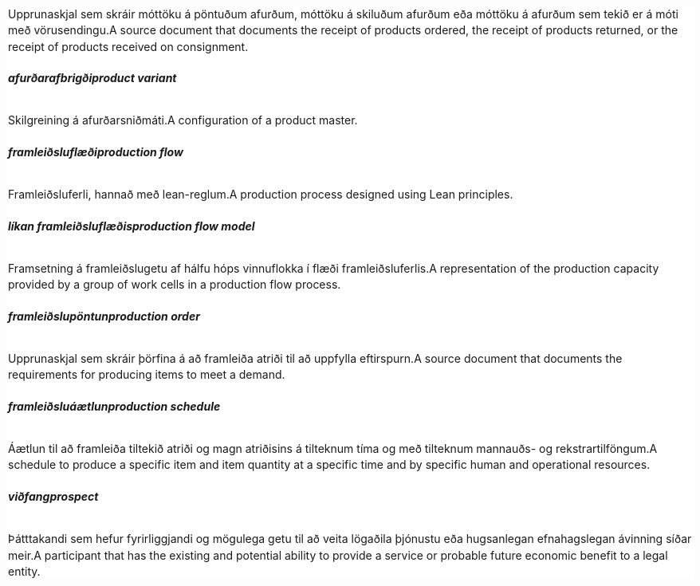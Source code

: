 <span data-ttu-id="1992d-330">Upprunaskjal sem skráir móttöku á pöntuðum afurðum, móttöku á skiluðum afurðum eða móttöku á afurðum sem tekið er á móti með vörusendingu.</span><span class="sxs-lookup"><span data-stu-id="1992d-330">A source document that documents the receipt of products ordered, the receipt of products returned, or the receipt of products received on consignment.</span></span>

###### <a name="product-variant"></a><span data-ttu-id="1992d-331">**afurðarafbrigði**</span><span class="sxs-lookup"><span data-stu-id="1992d-331">**product variant**</span></span>

<span data-ttu-id="1992d-332">Skilgreining á afurðarsniðmáti.</span><span class="sxs-lookup"><span data-stu-id="1992d-332">A configuration of a product master.</span></span>

###### <a name="production-flow"></a><span data-ttu-id="1992d-333">**framleiðsluflæði**</span><span class="sxs-lookup"><span data-stu-id="1992d-333">**production flow**</span></span>

<span data-ttu-id="1992d-334">Framleiðsluferli, hannað með lean-reglum.</span><span class="sxs-lookup"><span data-stu-id="1992d-334">A production process designed using Lean principles.</span></span>

###### <a name="production-flow-model"></a><span data-ttu-id="1992d-335">**líkan framleiðsluflæðis**</span><span class="sxs-lookup"><span data-stu-id="1992d-335">**production flow model**</span></span>

<span data-ttu-id="1992d-336">Framsetning á framleiðslugetu af hálfu hóps vinnuflokka í flæði framleiðsluferlis.</span><span class="sxs-lookup"><span data-stu-id="1992d-336">A representation of the production capacity provided by a group of work cells in a production flow process.</span></span>

###### <a name="production-order"></a><span data-ttu-id="1992d-337">**framleiðslupöntun**</span><span class="sxs-lookup"><span data-stu-id="1992d-337">**production order**</span></span>

<span data-ttu-id="1992d-338">Upprunaskjal sem skráir þörfina á að framleiða atriði til að uppfylla eftirspurn.</span><span class="sxs-lookup"><span data-stu-id="1992d-338">A source document that documents the requirements for producing items to meet a demand.</span></span>

###### <a name="production-schedule"></a><span data-ttu-id="1992d-339">**framleiðsluáætlun**</span><span class="sxs-lookup"><span data-stu-id="1992d-339">**production schedule**</span></span>

<span data-ttu-id="1992d-340">Áætlun til að framleiða tiltekið atriði og magn atriðisins á tilteknum tíma og með tilteknum mannauðs- og rekstrartilföngum.</span><span class="sxs-lookup"><span data-stu-id="1992d-340">A schedule to produce a specific item and item quantity at a specific time and by specific human and operational resources.</span></span>

###### <a name="prospect"></a><span data-ttu-id="1992d-341">**viðfang**</span><span class="sxs-lookup"><span data-stu-id="1992d-341">**prospect**</span></span>

<span data-ttu-id="1992d-342">Þátttakandi sem hefur fyrirliggjandi og mögulega getu til að veita lögaðila þjónustu eða hugsanlegan efnahagslegan ávinning síðar meir.</span><span class="sxs-lookup"><span data-stu-id="1992d-342">A participant that has the existing and potential ability to provide a service or probable future economic benefit to a legal entity.</span></span>
